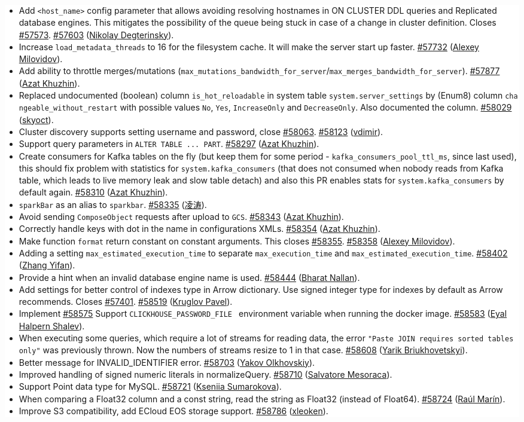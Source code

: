 * Add `<host_name>` config parameter that allows avoiding resolving hostnames in ON CLUSTER DDL queries and Replicated database engines. This mitigates the possibility of the queue being stuck in case of a change in cluster definition. Closes [#57573](https://github.com/ClickHouse/ClickHouse/issues/57573). [#57603](https://github.com/ClickHouse/ClickHouse/pull/57603) ([Nikolay Degterinsky](https://github.com/evillique)).
* Increase `load_metadata_threads` to 16 for the filesystem cache. It will make the server start up faster. [#57732](https://github.com/ClickHouse/ClickHouse/pull/57732) ([Alexey Milovidov](https://github.com/alexey-milovidov)).
* Add ability to throttle merges/mutations (`max_mutations_bandwidth_for_server`/`max_merges_bandwidth_for_server`). [#57877](https://github.com/ClickHouse/ClickHouse/pull/57877) ([Azat Khuzhin](https://github.com/azat)).
* Replaced undocumented (boolean) column `is_hot_reloadable` in system table `system.server_settings` by (Enum8) column `changeable_without_restart` with possible values `No`, `Yes`, `IncreaseOnly` and `DecreaseOnly`. Also documented the column. [#58029](https://github.com/ClickHouse/ClickHouse/pull/58029) ([skyoct](https://github.com/skyoct)).
* Cluster discovery supports setting username and password, close [#58063](https://github.com/ClickHouse/ClickHouse/issues/58063). [#58123](https://github.com/ClickHouse/ClickHouse/pull/58123) ([vdimir](https://github.com/vdimir)).
* Support query parameters in `ALTER TABLE ... PART`. [#58297](https://github.com/ClickHouse/ClickHouse/pull/58297) ([Azat Khuzhin](https://github.com/azat)).
* Create consumers for Kafka tables on the fly (but keep them for some period - `kafka_consumers_pool_ttl_ms`, since last used), this should fix problem with statistics for `system.kafka_consumers` (that does not consumed when nobody reads from Kafka table, which leads to live memory leak and slow table detach) and also this PR enables stats for `system.kafka_consumers` by default again. [#58310](https://github.com/ClickHouse/ClickHouse/pull/58310) ([Azat Khuzhin](https://github.com/azat)).
* `sparkBar` as an alias to `sparkbar`. [#58335](https://github.com/ClickHouse/ClickHouse/pull/58335) ([凌涛](https://github.com/lingtaolf)).
* Avoid sending `ComposeObject` requests after upload to `GCS`. [#58343](https://github.com/ClickHouse/ClickHouse/pull/58343) ([Azat Khuzhin](https://github.com/azat)).
* Correctly handle keys with dot in the name in configurations XMLs. [#58354](https://github.com/ClickHouse/ClickHouse/pull/58354) ([Azat Khuzhin](https://github.com/azat)).
* Make function `format` return constant on constant arguments. This closes [#58355](https://github.com/ClickHouse/ClickHouse/issues/58355). [#58358](https://github.com/ClickHouse/ClickHouse/pull/58358) ([Alexey Milovidov](https://github.com/alexey-milovidov)).
* Adding a setting `max_estimated_execution_time` to separate `max_execution_time` and `max_estimated_execution_time`. [#58402](https://github.com/ClickHouse/ClickHouse/pull/58402) ([Zhang Yifan](https://github.com/zhangyifan27)).
* Provide a hint when an invalid database engine name is used. [#58444](https://github.com/ClickHouse/ClickHouse/pull/58444) ([Bharat Nallan](https://github.com/bharatnc)).
* Add settings for better control of indexes type in Arrow dictionary. Use signed integer type for indexes by default as Arrow recommends. Closes [#57401](https://github.com/ClickHouse/ClickHouse/issues/57401). [#58519](https://github.com/ClickHouse/ClickHouse/pull/58519) ([Kruglov Pavel](https://github.com/Avogar)).
* Implement [#58575](https://github.com/ClickHouse/ClickHouse/issues/58575) Support `CLICKHOUSE_PASSWORD_FILE ` environment variable when running the docker image. [#58583](https://github.com/ClickHouse/ClickHouse/pull/58583) ([Eyal Halpern Shalev](https://github.com/Eyal-Shalev)).
* When executing some queries, which require a lot of streams for reading data, the error `"Paste JOIN requires sorted tables only"` was previously thrown. Now the numbers of streams resize to 1 in that case. [#58608](https://github.com/ClickHouse/ClickHouse/pull/58608) ([Yarik Briukhovetskyi](https://github.com/yariks5s)).
* Better message for INVALID_IDENTIFIER error. [#58703](https://github.com/ClickHouse/ClickHouse/pull/58703) ([Yakov Olkhovskiy](https://github.com/yakov-olkhovskiy)).
* Improved handling of signed numeric literals in normalizeQuery. [#58710](https://github.com/ClickHouse/ClickHouse/pull/58710) ([Salvatore Mesoraca](https://github.com/aiven-sal)).
* Support Point data type for MySQL. [#58721](https://github.com/ClickHouse/ClickHouse/pull/58721) ([Kseniia Sumarokova](https://github.com/kssenii)).
* When comparing a Float32 column and a const string, read the string as Float32 (instead of Float64). [#58724](https://github.com/ClickHouse/ClickHouse/pull/58724) ([Raúl Marín](https://github.com/Algunenano)).
* Improve S3 compatibility, add ECloud EOS storage support. [#58786](https://github.com/ClickHouse/ClickHouse/pull/58786) ([xleoken](https://github.com/xleoken)).